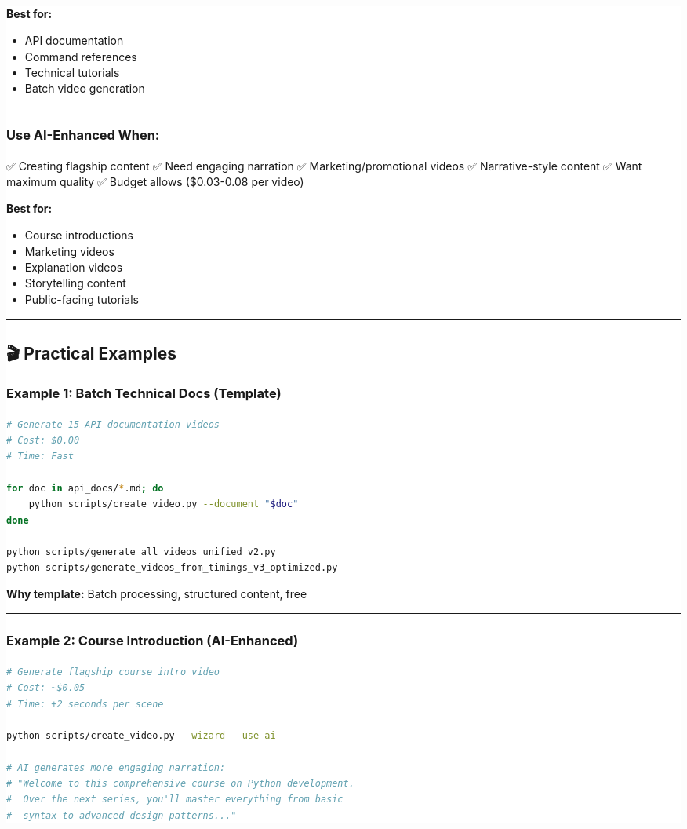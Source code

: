 **Best for:**
- API documentation
- Command references
- Technical tutorials
- Batch video generation

---

### **Use AI-Enhanced When:**

✅ Creating flagship content
✅ Need engaging narration
✅ Marketing/promotional videos
✅ Narrative-style content
✅ Want maximum quality
✅ Budget allows ($0.03-0.08 per video)

**Best for:**
- Course introductions
- Marketing videos
- Explanation videos
- Storytelling content
- Public-facing tutorials

---

## 🎬 Practical Examples

### **Example 1: Batch Technical Docs (Template)**

```bash
# Generate 15 API documentation videos
# Cost: $0.00
# Time: Fast

for doc in api_docs/*.md; do
    python scripts/create_video.py --document "$doc"
done

python scripts/generate_all_videos_unified_v2.py
python scripts/generate_videos_from_timings_v3_optimized.py
```

**Why template:** Batch processing, structured content, free

---

### **Example 2: Course Introduction (AI-Enhanced)**

```bash
# Generate flagship course intro video
# Cost: ~$0.05
# Time: +2 seconds per scene

python scripts/create_video.py --wizard --use-ai

# AI generates more engaging narration:
# "Welcome to this comprehensive course on Python development.
#  Over the next series, you'll master everything from basic
#  syntax to advanced design patterns..."
```
